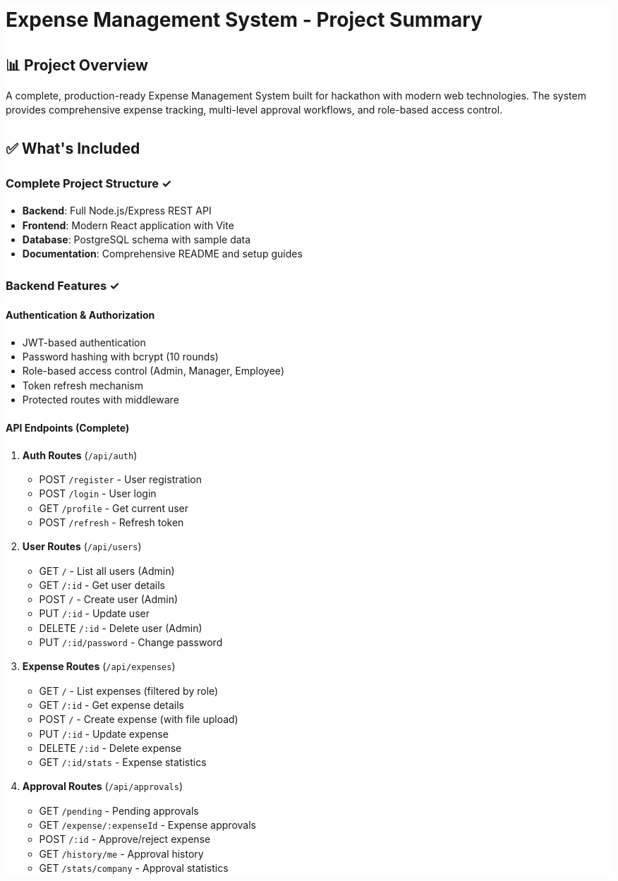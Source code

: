 # Expense Management System - Project Summary

## 📊 Project Overview

A complete, production-ready Expense Management System built for hackathon with modern web technologies. The system provides comprehensive expense tracking, multi-level approval workflows, and role-based access control.

## ✅ What's Included

### Complete Project Structure ✓
- **Backend**: Full Node.js/Express REST API
- **Frontend**: Modern React application with Vite
- **Database**: PostgreSQL schema with sample data
- **Documentation**: Comprehensive README and setup guides

### Backend Features ✓

#### Authentication & Authorization
- JWT-based authentication
- Password hashing with bcrypt (10 rounds)
- Role-based access control (Admin, Manager, Employee)
- Token refresh mechanism
- Protected routes with middleware

#### API Endpoints (Complete)
1. **Auth Routes** (`/api/auth`)
   - POST `/register` - User registration
   - POST `/login` - User login
   - GET `/profile` - Get current user
   - POST `/refresh` - Refresh token

2. **User Routes** (`/api/users`)
   - GET `/` - List all users (Admin)
   - GET `/:id` - Get user details
   - POST `/` - Create user (Admin)
   - PUT `/:id` - Update user
   - DELETE `/:id` - Delete user (Admin)
   - PUT `/:id/password` - Change password

3. **Expense Routes** (`/api/expenses`)
   - GET `/` - List expenses (filtered by role)
   - GET `/:id` - Get expense details
   - POST `/` - Create expense (with file upload)
   - PUT `/:id` - Update expense
   - DELETE `/:id` - Delete expense
   - GET `/:id/stats` - Expense statistics

4. **Approval Routes** (`/api/approvals`)
   - GET `/pending` - Pending approvals
   - GET `/expense/:expenseId` - Expense approvals
   - POST `/:id` - Approve/reject expense
   - GET `/history/me` - Approval history
   - GET `/stats/company` - Approval statistics

